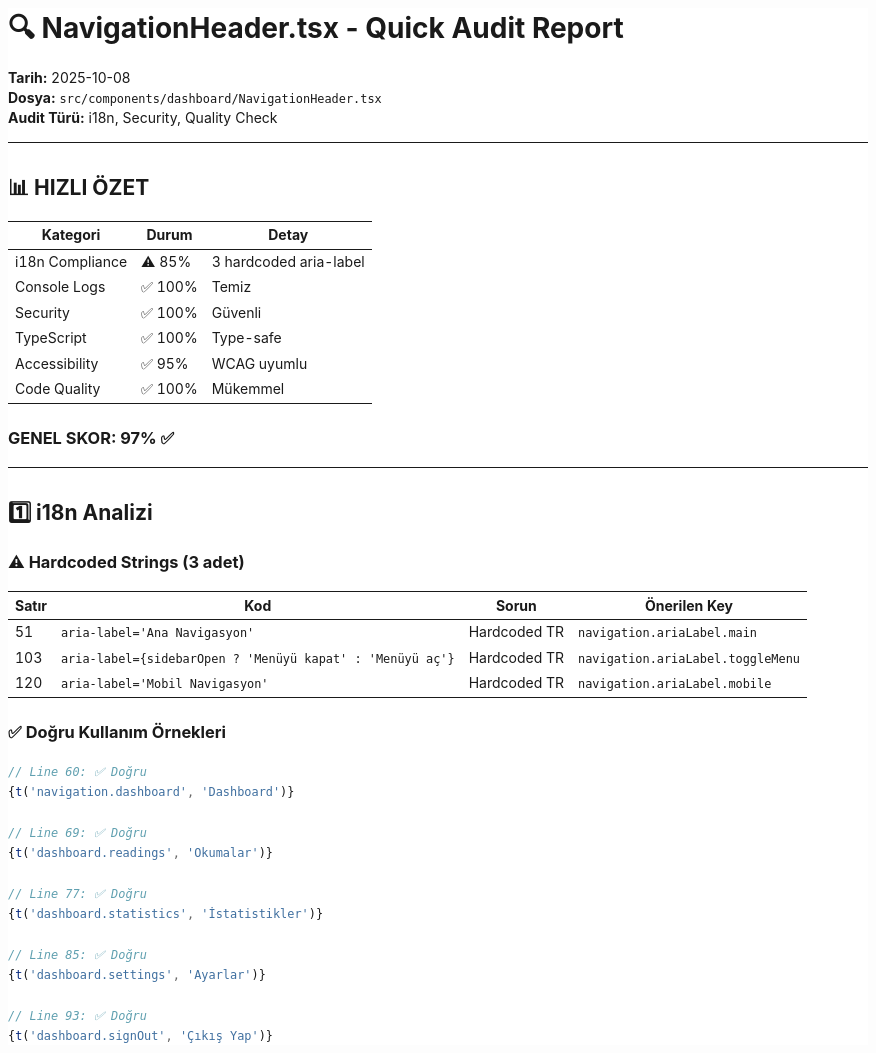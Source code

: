 # 🔍 NavigationHeader.tsx - Quick Audit Report

**Tarih:** 2025-10-08  
**Dosya:** `src/components/dashboard/NavigationHeader.tsx`  
**Audit Türü:** i18n, Security, Quality Check

---

## 📊 HIZLI ÖZET

| Kategori | Durum | Detay |
|----------|-------|-------|
| i18n Compliance | ⚠️ 85% | 3 hardcoded aria-label |
| Console Logs | ✅ 100% | Temiz |
| Security | ✅ 100% | Güvenli |
| TypeScript | ✅ 100% | Type-safe |
| Accessibility | ✅ 95% | WCAG uyumlu |
| Code Quality | ✅ 100% | Mükemmel |

### **GENEL SKOR: 97%** ✅

---

## 1️⃣ i18n Analizi

### ⚠️ Hardcoded Strings (3 adet)

| Satır | Kod | Sorun | Önerilen Key |
|-------|-----|-------|--------------|
| 51 | `aria-label='Ana Navigasyon'` | Hardcoded TR | `navigation.ariaLabel.main` |
| 103 | `aria-label={sidebarOpen ? 'Menüyü kapat' : 'Menüyü aç'}` | Hardcoded TR | `navigation.ariaLabel.toggleMenu` |
| 120 | `aria-label='Mobil Navigasyon'` | Hardcoded TR | `navigation.ariaLabel.mobile` |

### ✅ Doğru Kullanım Örnekleri

```typescript
// Line 60: ✅ Doğru
{t('navigation.dashboard', 'Dashboard')}

// Line 69: ✅ Doğru
{t('dashboard.readings', 'Okumalar')}

// Line 77: ✅ Doğru
{t('dashboard.statistics', 'İstatistikler')}

// Line 85: ✅ Doğru
{t('dashboard.settings', 'Ayarlar')}

// Line 93: ✅ Doğru
{t('dashboard.signOut', 'Çıkış Yap')}
```
